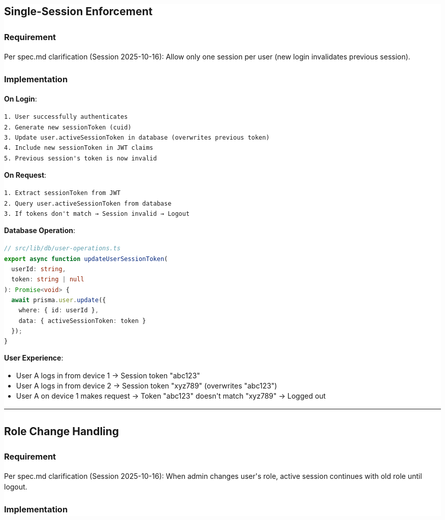 
## Single-Session Enforcement

### Requirement
Per spec.md clarification (Session 2025-10-16): Allow only one session per user (new login invalidates previous session).

### Implementation

**On Login**:
```
1. User successfully authenticates
2. Generate new sessionToken (cuid)
3. Update user.activeSessionToken in database (overwrites previous token)
4. Include new sessionToken in JWT claims
5. Previous session's token is now invalid
```

**On Request**:
```
1. Extract sessionToken from JWT
2. Query user.activeSessionToken from database
3. If tokens don't match → Session invalid → Logout
```

**Database Operation**:
```typescript
// src/lib/db/user-operations.ts
export async function updateUserSessionToken(
  userId: string,
  token: string | null
): Promise<void> {
  await prisma.user.update({
    where: { id: userId },
    data: { activeSessionToken: token }
  });
}
```

**User Experience**:
- User A logs in from device 1 → Session token "abc123"
- User A logs in from device 2 → Session token "xyz789" (overwrites "abc123")
- User A on device 1 makes request → Token "abc123" doesn't match "xyz789" → Logged out

---

## Role Change Handling

### Requirement
Per spec.md clarification (Session 2025-10-16): When admin changes user's role, active session continues with old role until logout.

### Implementation
